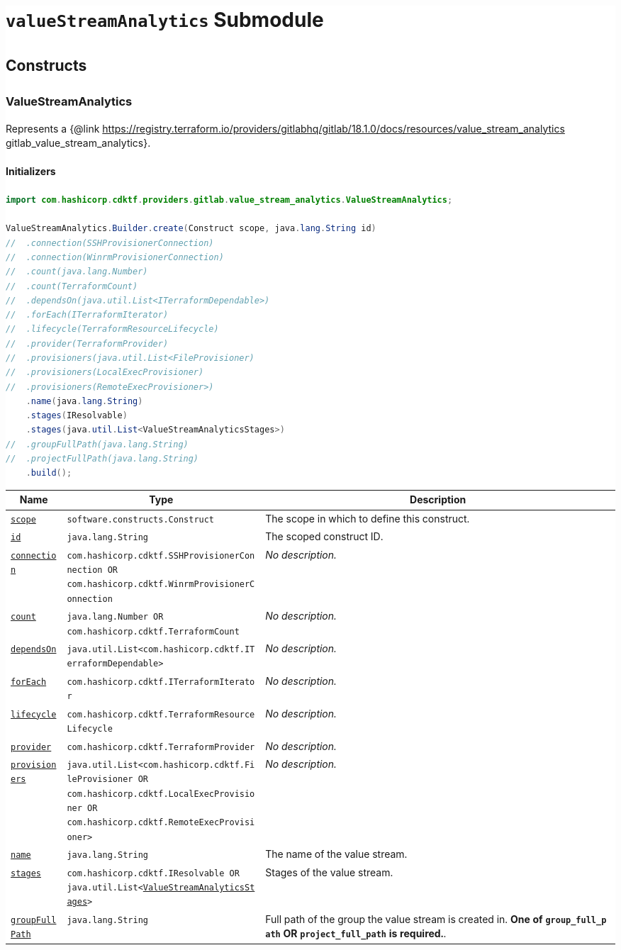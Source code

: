 # `valueStreamAnalytics` Submodule <a name="`valueStreamAnalytics` Submodule" id="@cdktf/provider-gitlab.valueStreamAnalytics"></a>

## Constructs <a name="Constructs" id="Constructs"></a>

### ValueStreamAnalytics <a name="ValueStreamAnalytics" id="@cdktf/provider-gitlab.valueStreamAnalytics.ValueStreamAnalytics"></a>

Represents a {@link https://registry.terraform.io/providers/gitlabhq/gitlab/18.1.0/docs/resources/value_stream_analytics gitlab_value_stream_analytics}.

#### Initializers <a name="Initializers" id="@cdktf/provider-gitlab.valueStreamAnalytics.ValueStreamAnalytics.Initializer"></a>

```java
import com.hashicorp.cdktf.providers.gitlab.value_stream_analytics.ValueStreamAnalytics;

ValueStreamAnalytics.Builder.create(Construct scope, java.lang.String id)
//  .connection(SSHProvisionerConnection)
//  .connection(WinrmProvisionerConnection)
//  .count(java.lang.Number)
//  .count(TerraformCount)
//  .dependsOn(java.util.List<ITerraformDependable>)
//  .forEach(ITerraformIterator)
//  .lifecycle(TerraformResourceLifecycle)
//  .provider(TerraformProvider)
//  .provisioners(java.util.List<FileProvisioner)
//  .provisioners(LocalExecProvisioner)
//  .provisioners(RemoteExecProvisioner>)
    .name(java.lang.String)
    .stages(IResolvable)
    .stages(java.util.List<ValueStreamAnalyticsStages>)
//  .groupFullPath(java.lang.String)
//  .projectFullPath(java.lang.String)
    .build();
```

| **Name** | **Type** | **Description** |
| --- | --- | --- |
| <code><a href="#@cdktf/provider-gitlab.valueStreamAnalytics.ValueStreamAnalytics.Initializer.parameter.scope">scope</a></code> | <code>software.constructs.Construct</code> | The scope in which to define this construct. |
| <code><a href="#@cdktf/provider-gitlab.valueStreamAnalytics.ValueStreamAnalytics.Initializer.parameter.id">id</a></code> | <code>java.lang.String</code> | The scoped construct ID. |
| <code><a href="#@cdktf/provider-gitlab.valueStreamAnalytics.ValueStreamAnalytics.Initializer.parameter.connection">connection</a></code> | <code>com.hashicorp.cdktf.SSHProvisionerConnection OR com.hashicorp.cdktf.WinrmProvisionerConnection</code> | *No description.* |
| <code><a href="#@cdktf/provider-gitlab.valueStreamAnalytics.ValueStreamAnalytics.Initializer.parameter.count">count</a></code> | <code>java.lang.Number OR com.hashicorp.cdktf.TerraformCount</code> | *No description.* |
| <code><a href="#@cdktf/provider-gitlab.valueStreamAnalytics.ValueStreamAnalytics.Initializer.parameter.dependsOn">dependsOn</a></code> | <code>java.util.List<com.hashicorp.cdktf.ITerraformDependable></code> | *No description.* |
| <code><a href="#@cdktf/provider-gitlab.valueStreamAnalytics.ValueStreamAnalytics.Initializer.parameter.forEach">forEach</a></code> | <code>com.hashicorp.cdktf.ITerraformIterator</code> | *No description.* |
| <code><a href="#@cdktf/provider-gitlab.valueStreamAnalytics.ValueStreamAnalytics.Initializer.parameter.lifecycle">lifecycle</a></code> | <code>com.hashicorp.cdktf.TerraformResourceLifecycle</code> | *No description.* |
| <code><a href="#@cdktf/provider-gitlab.valueStreamAnalytics.ValueStreamAnalytics.Initializer.parameter.provider">provider</a></code> | <code>com.hashicorp.cdktf.TerraformProvider</code> | *No description.* |
| <code><a href="#@cdktf/provider-gitlab.valueStreamAnalytics.ValueStreamAnalytics.Initializer.parameter.provisioners">provisioners</a></code> | <code>java.util.List<com.hashicorp.cdktf.FileProvisioner OR com.hashicorp.cdktf.LocalExecProvisioner OR com.hashicorp.cdktf.RemoteExecProvisioner></code> | *No description.* |
| <code><a href="#@cdktf/provider-gitlab.valueStreamAnalytics.ValueStreamAnalytics.Initializer.parameter.name">name</a></code> | <code>java.lang.String</code> | The name of the value stream. |
| <code><a href="#@cdktf/provider-gitlab.valueStreamAnalytics.ValueStreamAnalytics.Initializer.parameter.stages">stages</a></code> | <code>com.hashicorp.cdktf.IResolvable OR java.util.List<<a href="#@cdktf/provider-gitlab.valueStreamAnalytics.ValueStreamAnalyticsStages">ValueStreamAnalyticsStages</a>></code> | Stages of the value stream. |
| <code><a href="#@cdktf/provider-gitlab.valueStreamAnalytics.ValueStreamAnalytics.Initializer.parameter.groupFullPath">groupFullPath</a></code> | <code>java.lang.String</code> | Full path of the group the value stream is created in. **One of `group_full_path` OR `project_full_path` is required.**. |